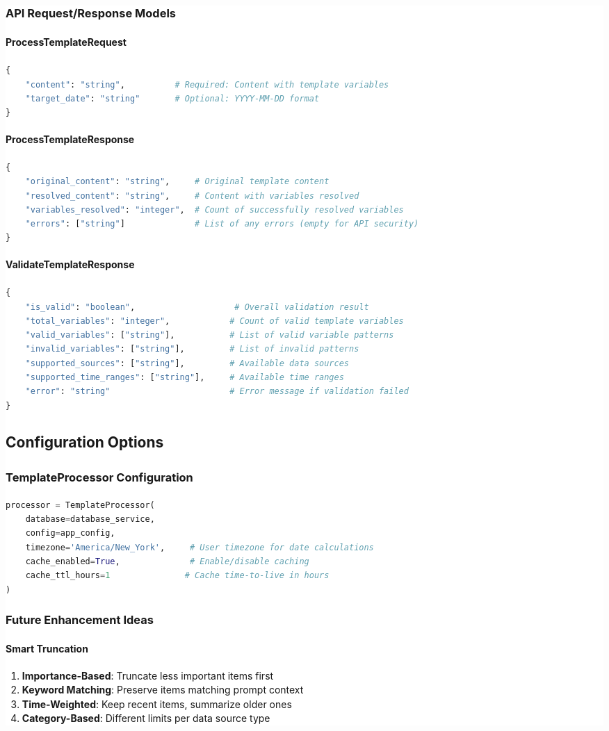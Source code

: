 ### API Request/Response Models

#### ProcessTemplateRequest
```python
{
    "content": "string",          # Required: Content with template variables
    "target_date": "string"       # Optional: YYYY-MM-DD format
}
```

#### ProcessTemplateResponse
```python
{
    "original_content": "string",     # Original template content
    "resolved_content": "string",     # Content with variables resolved
    "variables_resolved": "integer",  # Count of successfully resolved variables
    "errors": ["string"]              # List of any errors (empty for API security)
}
```

#### ValidateTemplateResponse
```python
{
    "is_valid": "boolean",                    # Overall validation result
    "total_variables": "integer",            # Count of valid template variables
    "valid_variables": ["string"],           # List of valid variable patterns
    "invalid_variables": ["string"],         # List of invalid patterns
    "supported_sources": ["string"],         # Available data sources
    "supported_time_ranges": ["string"],     # Available time ranges
    "error": "string"                        # Error message if validation failed
}
```

## Configuration Options

### TemplateProcessor Configuration
```python
processor = TemplateProcessor(
    database=database_service,
    config=app_config,
    timezone='America/New_York',     # User timezone for date calculations
    cache_enabled=True,              # Enable/disable caching
    cache_ttl_hours=1               # Cache time-to-live in hours
)
```

### Future Enhancement Ideas

#### Smart Truncation
1. **Importance-Based**: Truncate less important items first
2. **Keyword Matching**: Preserve items matching prompt context
3. **Time-Weighted**: Keep recent items, summarize older ones
4. **Category-Based**: Different limits per data source type
